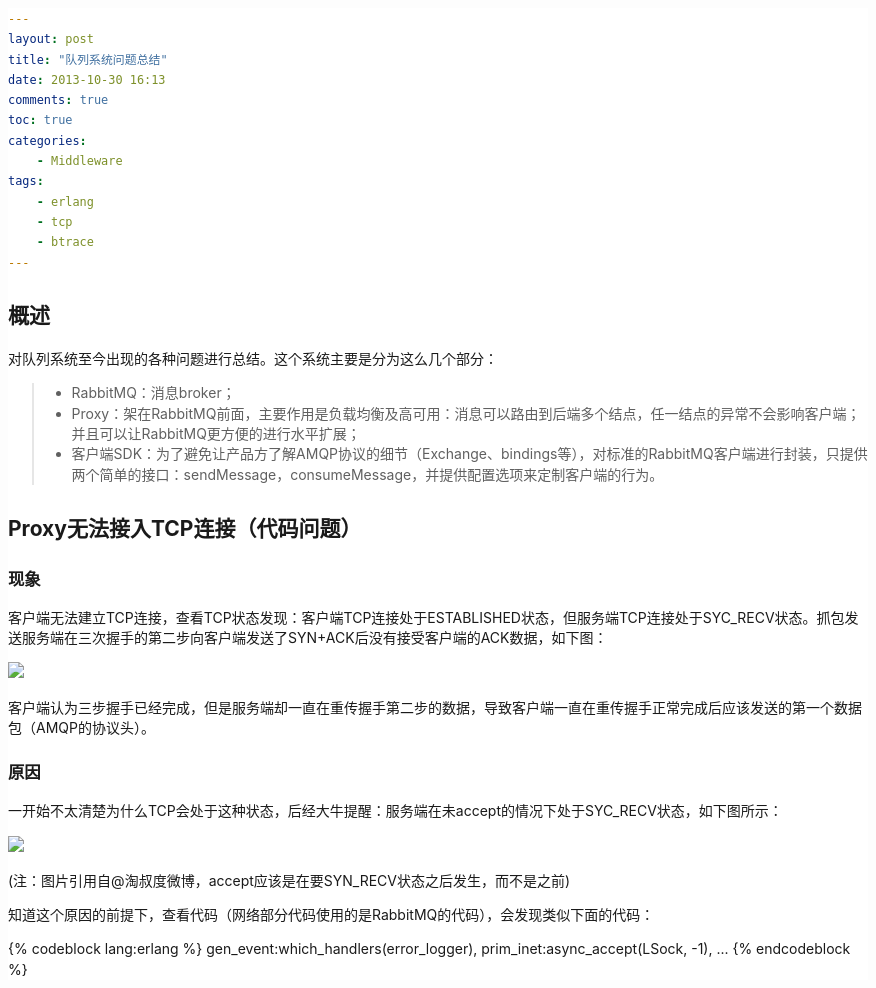```yaml
---
layout: post
title: "队列系统问题总结"
date: 2013-10-30 16:13
comments: true
toc: true
categories: 
    - Middleware
tags:
    - erlang
    - tcp
    - btrace
---
```


## 概述

对队列系统至今出现的各种问题进行总结。这个系统主要是分为这么几个部分：

> * RabbitMQ：消息broker；
> * Proxy：架在RabbitMQ前面，主要作用是负载均衡及高可用：消息可以路由到后端多个结点，任一结点的异常不会影响客户端；并且可以让RabbitMQ更方便的进行水平扩展；
> * 客户端SDK：为了避免让产品方了解AMQP协议的细节（Exchange、bindings等），对标准的RabbitMQ客户端进行封装，只提供两个简单的接口：sendMessage，consumeMessage，并提供配置选项来定制客户端的行为。



## Proxy无法接入TCP连接（代码问题）

### 现象

客户端无法建立TCP连接，查看TCP状态发现：客户端TCP连接处于ESTABLISHED状态，但服务端TCP连接处于SYC_RECV状态。抓包发送服务端在三次握手的第二步向客户端发送了SYN+ACK后没有接受客户端的ACK数据，如下图：

<img src="{{ root_url }}/images/amqp_tcp_connect.png" />

客户端认为三步握手已经完成，但是服务端却一直在重传握手第二步的数据，导致客户端一直在重传握手正常完成后应该发送的第一个数据包（AMQP的协议头）。

### 原因

一开始不太清楚为什么TCP会处于这种状态，后经大牛提醒：服务端在未accept的情况下处于SYC_RECV状态，如下图所示：

<img src="{{ root_url }}/images/tcp_handshake.jpg" />

(注：图片引用自@淘叔度微博，accept应该是在要SYN_RECV状态之后发生，而不是之前)

知道这个原因的前提下，查看代码（网络部分代码使用的是RabbitMQ的代码），会发现类似下面的代码：

{% codeblock lang:erlang %}
gen_event:which_handlers(error_logger),
prim_inet:async_accept(LSock, -1),
...
{% endcodeblock %}
